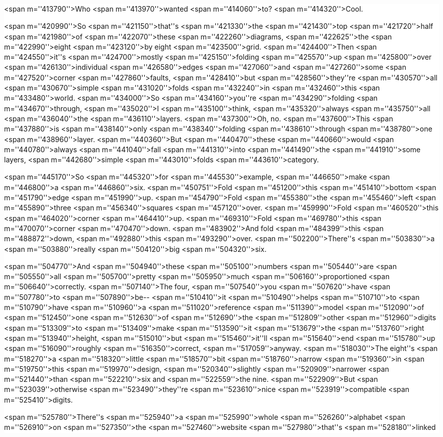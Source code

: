   <span m=''413790''>Who</span> <span m=''413970''>wanted</span> <span m=''414060''>to?</span>
  <span m=''414320''>Cool.</span> </p><p><span m=''420990''>So</span> <span m=''421150''>that''s</span>
  <span m=''421330''>the</span> <span m=''421430''>top</span> <span m=''421720''>half</span>
  <span m=''421980''>of</span> <span m=''422070''>these</span> <span m=''422260''>diagrams,</span>
  <span m=''422625''>the</span> <span m=''422990''>eight</span> <span m=''423120''>by
  eight</span> <span m=''423500''>grid.</span> <span m=''424400''>Then</span> <span
  m=''424550''>it''s</span> <span m=''424700''>mostly</span> <span m=''425150''>folding</span>
  <span m=''425570''>up</span> <span m=''425800''>over</span> <span m=''426130''>individual</span>
  <span m=''426580''>edges</span> <span m=''427060''>and</span> <span m=''427260''>some</span>
  <span m=''427520''>corner</span> <span m=''427860''>faults,</span> <span m=''428410''>but</span>
  <span m=''428560''>they''re</span> <span m=''430570''>all</span> <span m=''430670''>simple</span>
  <span m=''431020''>folds</span> <span m=''432240''>in</span> <span m=''432460''>this</span>
  <span m=''433480''>world.</span> <span m=''434000''>So</span> <span m=''434160''>you''re</span>
  <span m=''434290''>folding</span> <span m=''434670''>through,</span> <span m=''435020''>I</span>
  <span m=''435100''>think,</span> <span m=''435320''>always</span> <span m=''435750''>all</span>
  <span m=''436040''>the</span> <span m=''436110''>layers.</span> <span m=''437300''>Oh,
  no.</span> <span m=''437600''>This</span> <span m=''437880''>is</span> <span m=''438140''>only</span>
  <span m=''438340''>folding</span> <span m=''438610''>through</span> <span m=''438780''>one</span>
  <span m=''438960''>layer.</span> <span m=''440360''>But</span> <span m=''440470''>these</span>
  <span m=''440660''>would</span> <span m=''440780''>always</span> <span m=''441040''>fall</span>
  <span m=''441310''>into</span> <span m=''441490''>the</span> <span m=''441910''>some
  layers,</span> <span m=''442680''>simple</span> <span m=''443010''>folds</span>
  <span m=''443610''>category.</span> </p><p><span m=''445170''>So</span> <span m=''445320''>for</span>
  <span m=''445530''>example,</span> <span m=''446650''>make</span> <span m=''446800''>a</span>
  <span m=''446860''>six.</span> <span m=''450751''>Fold</span> <span m=''451200''>this</span>
  <span m=''451410''>bottom</span> <span m=''451790''>edge</span> <span m=''451990''>up.</span>
  <span m=''454790''>Fold</span> <span m=''455380''>the</span> <span m=''455460''>left</span>
  <span m=''455890''>three</span> <span m=''456340''>squares</span> <span m=''457120''>over.</span>
  <span m=''459990''>Fold</span> <span m=''460520''>this</span> <span m=''464020''>corner</span>
  <span m=''464410''>up.</span> <span m=''469310''>Fold</span> <span m=''469780''>this</span>
  <span m=''470070''>corner</span> <span m=''470470''>down.</span> <span m=''483902''>And
  fold</span> <span m=''484399''>this</span> <span m=''488872''>down,</span> <span
  m=''492880''>this</span> <span m=''493290''>over.</span> <span m=''502200''>There''s</span>
  <span m=''503830''>a</span> <span m=''503880''>really</span> <span m=''504120''>big</span>
  <span m=''504320''>six.</span> </p><p><span m=''504770''>And</span> <span m=''504940''>these</span>
  <span m=''505100''>numbers</span> <span m=''505440''>are</span> <span m=''505550''>all</span>
  <span m=''505700''>pretty</span> <span m=''505950''>much</span> <span m=''506160''>proportioned</span>
  <span m=''506640''>correctly.</span> <span m=''507140''>The four,</span> <span m=''507540''>you</span>
  <span m=''507620''>have</span> <span m=''507780''>to</span> <span m=''507890''>be--</span>
  <span m=''510410''>it</span> <span m=''510490''>helps</span> <span m=''510710''>to</span>
  <span m=''510790''>have</span> <span m=''510960''>a</span> <span m=''511020''>reference</span>
  <span m=''511390''>model</span> <span m=''512090''>of</span> <span m=''512450''>one</span>
  <span m=''512630''>of</span> <span m=''512690''>the</span> <span m=''512809''>other</span>
  <span m=''512960''>digits</span> <span m=''513309''>to</span> <span m=''513409''>make</span>
  <span m=''513590''>it</span> <span m=''513679''>the</span> <span m=''513760''>right</span>
  <span m=''513940''>height,</span> <span m=''515010''>but</span> <span m=''515460''>it''ll</span>
  <span m=''515640''>end</span> <span m=''515780''>up</span> <span m=''516090''>roughly</span>
  <span m=''516350''>correct,</span> <span m=''517059''>anyway.</span> <span m=''518030''>The
  eight''s</span> <span m=''518270''>a</span> <span m=''518320''>little</span> <span
  m=''518570''>bit</span> <span m=''518760''>narrow</span> <span m=''519360''>in</span>
  <span m=''519750''>this</span> <span m=''519970''>design,</span> <span m=''520340''>slightly</span>
  <span m=''520909''>narrower</span> <span m=''521440''>than</span> <span m=''522210''>six
  and</span> <span m=''522559''>the nine.</span> <span m=''522909''>But</span> <span
  m=''523039''>otherwise</span> <span m=''523490''>they''re</span> <span m=''523610''>nice</span>
  <span m=''523919''>compatible</span> <span m=''525410''>digits.</span> </p><p><span
  m=''525780''>There''s</span> <span m=''525940''>a</span> <span m=''525990''>whole</span>
  <span m=''526260''>alphabet</span> <span m=''526910''>on</span> <span m=''527350''>the</span>
  <span m=''527460''>website</span> <span m=''527980''>that''s</span> <span m=''528180''>linked</span>